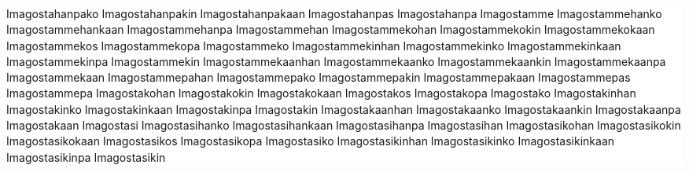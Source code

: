 Imagostahanpako
Imagostahanpakin
Imagostahanpakaan
Imagostahanpas
Imagostahanpa
Imagostamme
Imagostammehanko
Imagostammehankaan
Imagostammehanpa
Imagostammehan
Imagostammekohan
Imagostammekokin
Imagostammekokaan
Imagostammekos
Imagostammekopa
Imagostammeko
Imagostammekinhan
Imagostammekinko
Imagostammekinkaan
Imagostammekinpa
Imagostammekin
Imagostammekaanhan
Imagostammekaanko
Imagostammekaankin
Imagostammekaanpa
Imagostammekaan
Imagostammepahan
Imagostammepako
Imagostammepakin
Imagostammepakaan
Imagostammepas
Imagostammepa
Imagostakohan
Imagostakokin
Imagostakokaan
Imagostakos
Imagostakopa
Imagostako
Imagostakinhan
Imagostakinko
Imagostakinkaan
Imagostakinpa
Imagostakin
Imagostakaanhan
Imagostakaanko
Imagostakaankin
Imagostakaanpa
Imagostakaan
Imagostasi
Imagostasihanko
Imagostasihankaan
Imagostasihanpa
Imagostasihan
Imagostasikohan
Imagostasikokin
Imagostasikokaan
Imagostasikos
Imagostasikopa
Imagostasiko
Imagostasikinhan
Imagostasikinko
Imagostasikinkaan
Imagostasikinpa
Imagostasikin